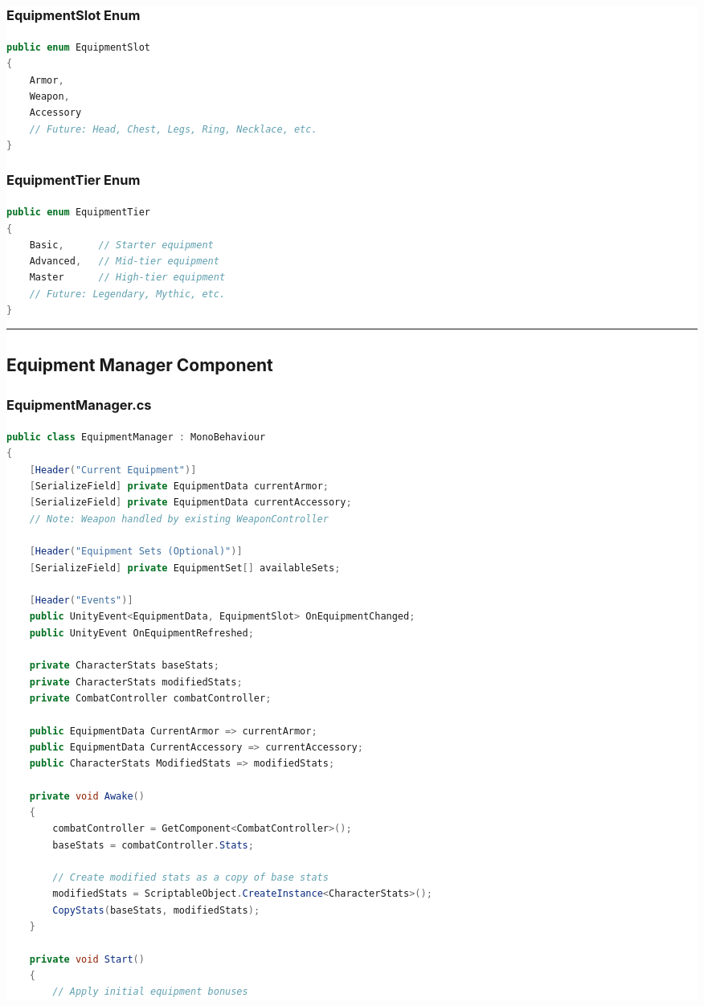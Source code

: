 ### EquipmentSlot Enum
```csharp
public enum EquipmentSlot
{
    Armor,
    Weapon,
    Accessory
    // Future: Head, Chest, Legs, Ring, Necklace, etc.
}
```

### EquipmentTier Enum
```csharp
public enum EquipmentTier
{
    Basic,      // Starter equipment
    Advanced,   // Mid-tier equipment
    Master      // High-tier equipment
    // Future: Legendary, Mythic, etc.
}
```

---

## Equipment Manager Component

### EquipmentManager.cs
```csharp
public class EquipmentManager : MonoBehaviour
{
    [Header("Current Equipment")]
    [SerializeField] private EquipmentData currentArmor;
    [SerializeField] private EquipmentData currentAccessory;
    // Note: Weapon handled by existing WeaponController

    [Header("Equipment Sets (Optional)")]
    [SerializeField] private EquipmentSet[] availableSets;

    [Header("Events")]
    public UnityEvent<EquipmentData, EquipmentSlot> OnEquipmentChanged;
    public UnityEvent OnEquipmentRefreshed;

    private CharacterStats baseStats;
    private CharacterStats modifiedStats;
    private CombatController combatController;

    public EquipmentData CurrentArmor => currentArmor;
    public EquipmentData CurrentAccessory => currentAccessory;
    public CharacterStats ModifiedStats => modifiedStats;

    private void Awake()
    {
        combatController = GetComponent<CombatController>();
        baseStats = combatController.Stats;

        // Create modified stats as a copy of base stats
        modifiedStats = ScriptableObject.CreateInstance<CharacterStats>();
        CopyStats(baseStats, modifiedStats);
    }

    private void Start()
    {
        // Apply initial equipment bonuses
```